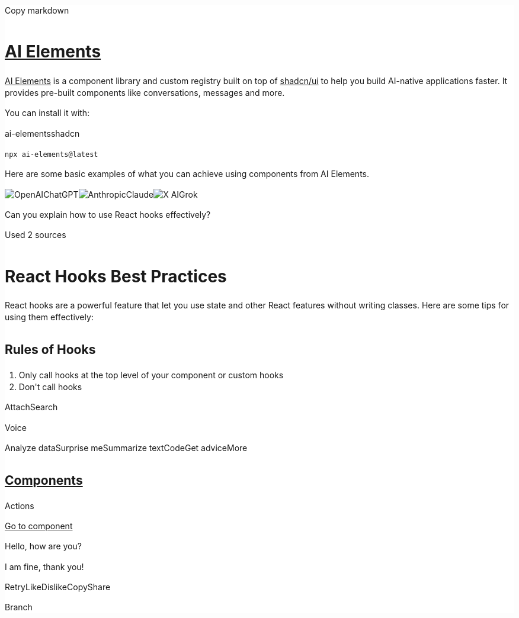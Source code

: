 Copy markdown

# [AI Elements](https://ai-sdk.dev/elements/overview\#ai-elements)

[AI Elements](https://www.npmjs.com/package/ai-elements) is a component library and custom registry built on top of [shadcn/ui](https://ui.shadcn.com/) to help you build AI-native applications faster. It provides pre-built components like conversations, messages and more.

You can install it with:

ai-elementsshadcn

```
npx ai-elements@latest
```

Here are some basic examples of what you can achieve using components from AI Elements.

![OpenAI](https://github.com/openai.png)ChatGPT![Anthropic](https://github.com/anthropics.png)Claude![X AI](https://github.com/xai-org.png)Grok

Can you explain how to use React hooks effectively?

Used 2 sources

# React Hooks Best Practices

React hooks are a powerful feature that let you use state and other React features without writing classes. Here are some tips for using them effectively:

## Rules of Hooks

1. Only call hooks at the top level of your component or custom hooks
2. Don't call hooks

AttachSearch

Voice

Analyze dataSurprise meSummarize textCodeGet adviceMore

## [Components](https://ai-sdk.dev/elements/overview\#components)

Actions

[Go to component](https://ai-sdk.dev/elements/components/actions)

Hello, how are you?

I am fine, thank you!

RetryLikeDislikeCopyShare

Branch

